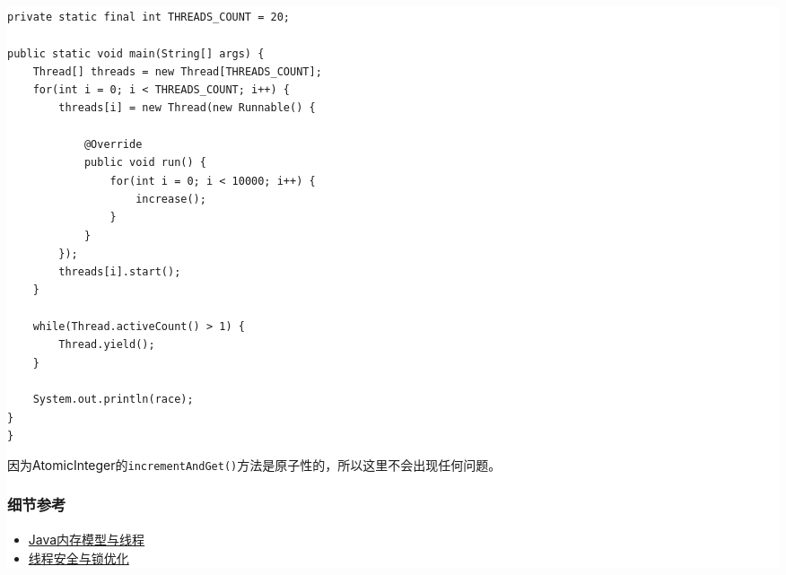 	private static final int THREADS_COUNT = 20;
	
	public static void main(String[] args) {
		Thread[] threads = new Thread[THREADS_COUNT];
		for(int i = 0; i < THREADS_COUNT; i++) {
			threads[i] = new Thread(new Runnable() {
				
				@Override
				public void run() {
					for(int i = 0; i < 10000; i++) {
						increase();
					}
				}
			});
			threads[i].start();
		}
		
		while(Thread.activeCount() > 1) {
			Thread.yield();
		}
		
		System.out.println(race);
	}
	}

因为AtomicInteger的`incrementAndGet()`方法是原子性的，所以这里不会出现任何问题。











### 细节参考

* [Java内存模型与线程]
* [线程安全与锁优化]




























[NingG]:    http://ningg.github.com  "NingG"




[jstack对运行的Thread进行分析]:			http://ningg.top/jstack-thread-analysis/
[浅析JVM中垃圾回收]:					http://ningg.top/jvm-gc/
[Java中对象产生初始化过程]:				http://ningg.top/java-object-init-process/
[内存区域与内存溢出异常]:				http://ningg.top/understanding-jvm-chapter-2/
[垃圾回收与内存分配策略]:				http://ningg.top/understanding-jvm-chapter-3/
[JVM性能监控与故障处理工具]:			http://ningg.top/understanding-jvm-chapter-4/
[虚拟机类加载机制]:						http://ningg.top/understanding-jvm-chapter-7/
[虚拟机字节码执行引擎]:					http://ningg.top/understanding-jvm-chapter-8/
[Java内存模型与线程]:					http://ningg.top/understanding-jvm-chapter-12/
[线程安全与锁优化]:						http://ningg.top/understanding-jvm-chapter-13/